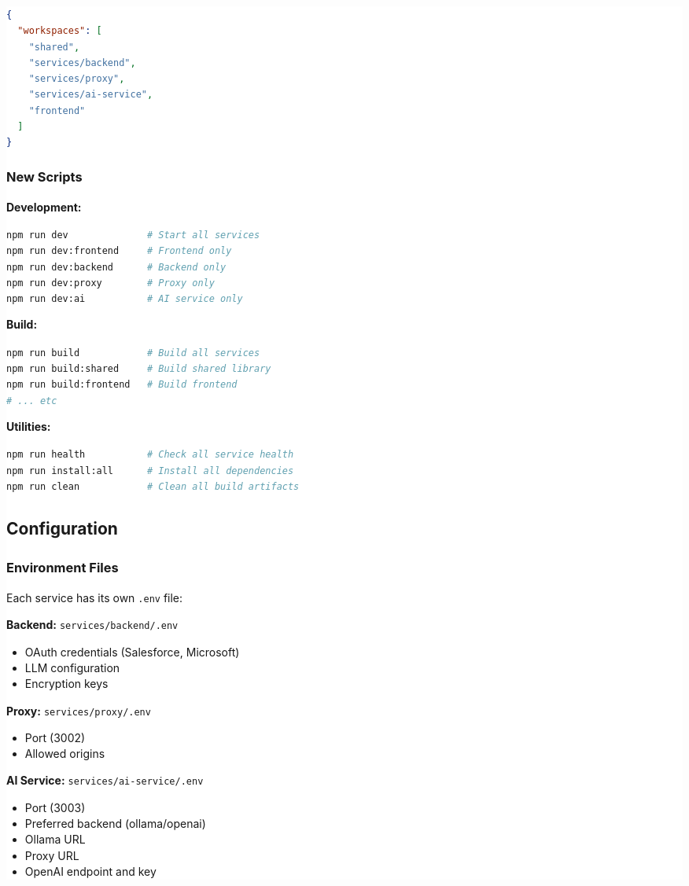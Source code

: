 ```json
{
  "workspaces": [
    "shared",
    "services/backend",
    "services/proxy",
    "services/ai-service",
    "frontend"
  ]
}
```

### New Scripts

**Development:**
```bash
npm run dev              # Start all services
npm run dev:frontend     # Frontend only
npm run dev:backend      # Backend only
npm run dev:proxy        # Proxy only
npm run dev:ai           # AI service only
```

**Build:**
```bash
npm run build            # Build all services
npm run build:shared     # Build shared library
npm run build:frontend   # Build frontend
# ... etc
```

**Utilities:**
```bash
npm run health           # Check all service health
npm run install:all      # Install all dependencies
npm run clean            # Clean all build artifacts
```

## Configuration

### Environment Files

Each service has its own `.env` file:

**Backend:** `services/backend/.env`
- OAuth credentials (Salesforce, Microsoft)
- LLM configuration
- Encryption keys

**Proxy:** `services/proxy/.env`
- Port (3002)
- Allowed origins

**AI Service:** `services/ai-service/.env`
- Port (3003)
- Preferred backend (ollama/openai)
- Ollama URL
- Proxy URL
- OpenAI endpoint and key
